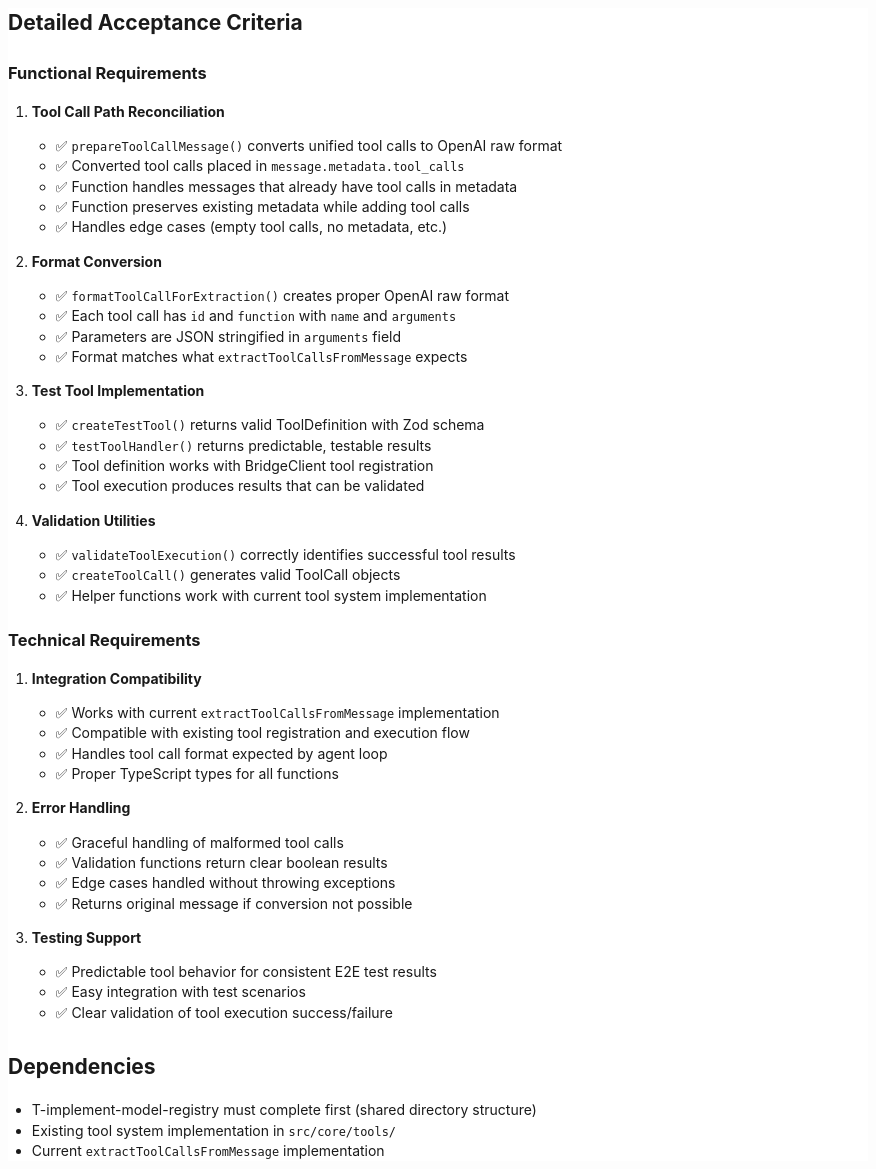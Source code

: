 ## Detailed Acceptance Criteria

### Functional Requirements

1. **Tool Call Path Reconciliation**
   - ✅ `prepareToolCallMessage()` converts unified tool calls to OpenAI raw format
   - ✅ Converted tool calls placed in `message.metadata.tool_calls`
   - ✅ Function handles messages that already have tool calls in metadata
   - ✅ Function preserves existing metadata while adding tool calls
   - ✅ Handles edge cases (empty tool calls, no metadata, etc.)

2. **Format Conversion**
   - ✅ `formatToolCallForExtraction()` creates proper OpenAI raw format
   - ✅ Each tool call has `id` and `function` with `name` and `arguments`
   - ✅ Parameters are JSON stringified in `arguments` field
   - ✅ Format matches what `extractToolCallsFromMessage` expects

3. **Test Tool Implementation**
   - ✅ `createTestTool()` returns valid ToolDefinition with Zod schema
   - ✅ `testToolHandler()` returns predictable, testable results
   - ✅ Tool definition works with BridgeClient tool registration
   - ✅ Tool execution produces results that can be validated

4. **Validation Utilities**
   - ✅ `validateToolExecution()` correctly identifies successful tool results
   - ✅ `createToolCall()` generates valid ToolCall objects
   - ✅ Helper functions work with current tool system implementation

### Technical Requirements

1. **Integration Compatibility**
   - ✅ Works with current `extractToolCallsFromMessage` implementation
   - ✅ Compatible with existing tool registration and execution flow
   - ✅ Handles tool call format expected by agent loop
   - ✅ Proper TypeScript types for all functions

2. **Error Handling**
   - ✅ Graceful handling of malformed tool calls
   - ✅ Validation functions return clear boolean results
   - ✅ Edge cases handled without throwing exceptions
   - ✅ Returns original message if conversion not possible

3. **Testing Support**
   - ✅ Predictable tool behavior for consistent E2E test results
   - ✅ Easy integration with test scenarios
   - ✅ Clear validation of tool execution success/failure

## Dependencies

- T-implement-model-registry must complete first (shared directory structure)
- Existing tool system implementation in `src/core/tools/`
- Current `extractToolCallsFromMessage` implementation
